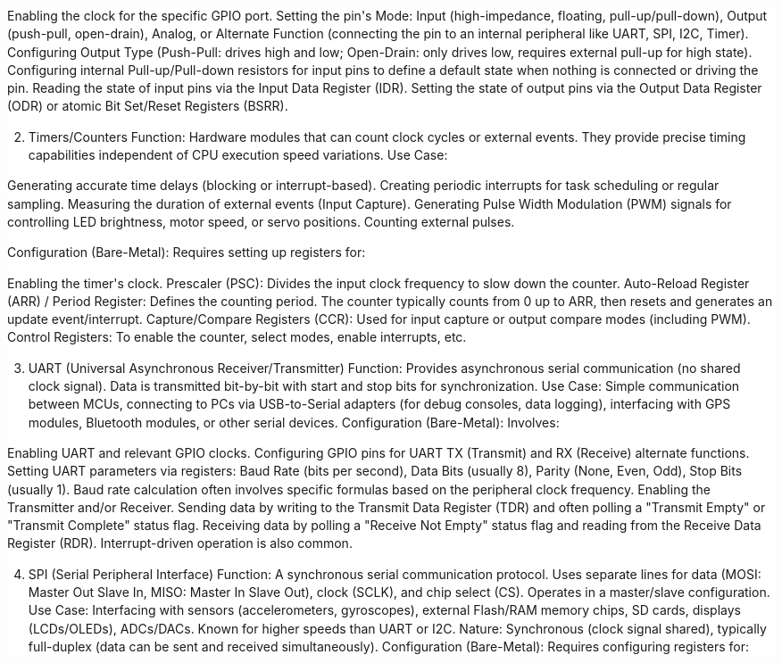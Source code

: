 Enabling the clock for the specific GPIO port.
Setting the pin's Mode: Input (high-impedance, floating, pull-up/pull-down), Output (push-pull, open-drain), Analog, or Alternate Function (connecting the pin to an internal peripheral like UART, SPI, I2C, Timer).
Configuring Output Type (Push-Pull: drives high and low; Open-Drain: only drives low, requires external pull-up for high state).
Configuring internal Pull-up/Pull-down resistors for input pins to define a default state when nothing is connected or driving the pin.
Reading the state of input pins via the Input Data Register (IDR).
Setting the state of output pins via the Output Data Register (ODR) or atomic Bit Set/Reset Registers (BSRR).


2. Timers/Counters
Function: Hardware modules that can count clock cycles or external events. They provide precise timing capabilities independent of CPU execution speed variations.
Use Case:

Generating accurate time delays (blocking or interrupt-based).
Creating periodic interrupts for task scheduling or regular sampling.
Measuring the duration of external events (Input Capture).
Generating Pulse Width Modulation (PWM) signals for controlling LED brightness, motor speed, or servo positions.
Counting external pulses.


Configuration (Bare-Metal): Requires setting up registers for:

Enabling the timer's clock.
Prescaler (PSC): Divides the input clock frequency to slow down the counter.
Auto-Reload Register (ARR) / Period Register: Defines the counting period. The counter typically counts from 0 up to ARR, then resets and generates an update event/interrupt.
Capture/Compare Registers (CCR): Used for input capture or output compare modes (including PWM).
Control Registers: To enable the counter, select modes, enable interrupts, etc.


3. UART (Universal Asynchronous Receiver/Transmitter)
Function: Provides asynchronous serial communication (no shared clock signal). Data is transmitted bit-by-bit with start and stop bits for synchronization.
Use Case: Simple communication between MCUs, connecting to PCs via USB-to-Serial adapters (for debug consoles, data logging), interfacing with GPS modules, Bluetooth modules, or other serial devices.
Configuration (Bare-Metal): Involves:

Enabling UART and relevant GPIO clocks.
Configuring GPIO pins for UART TX (Transmit) and RX (Receive) alternate functions.
Setting UART parameters via registers: Baud Rate (bits per second), Data Bits (usually 8), Parity (None, Even, Odd), Stop Bits (usually 1). Baud rate calculation often involves specific formulas based on the peripheral clock frequency.
Enabling the Transmitter and/or Receiver.
Sending data by writing to the Transmit Data Register (TDR) and often polling a "Transmit Empty" or "Transmit Complete" status flag.
Receiving data by polling a "Receive Not Empty" status flag and reading from the Receive Data Register (RDR). Interrupt-driven operation is also common.


4. SPI (Serial Peripheral Interface)
Function: A synchronous serial communication protocol. Uses separate lines for data (MOSI: Master Out Slave In, MISO: Master In Slave Out), clock (SCLK), and chip select (CS). Operates in a master/slave configuration.
Use Case: Interfacing with sensors (accelerometers, gyroscopes), external Flash/RAM memory chips, SD cards, displays (LCDs/OLEDs), ADCs/DACs. Known for higher speeds than UART or I2C.
Nature: Synchronous (clock signal shared), typically full-duplex (data can be sent and received simultaneously).
Configuration (Bare-Metal): Requires configuring registers for:
